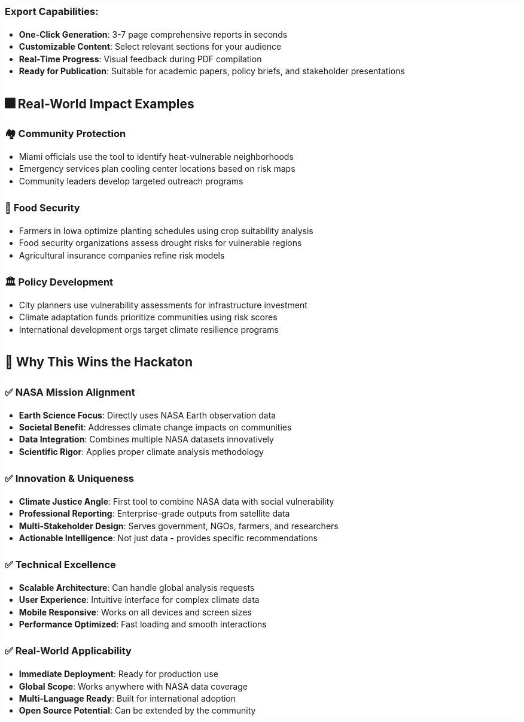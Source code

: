 ### **Export Capabilities:**
- **One-Click Generation**: 3-7 page comprehensive reports in seconds
- **Customizable Content**: Select relevant sections for your audience
- **Real-Time Progress**: Visual feedback during PDF compilation
- **Ready for Publication**: Suitable for academic papers, policy briefs, and stakeholder presentations

## 🎆 **Real-World Impact Examples**

### 🏘️ **Community Protection**
- Miami officials use the tool to identify heat-vulnerable neighborhoods
- Emergency services plan cooling center locations based on risk maps
- Community leaders develop targeted outreach programs

### 🌾 **Food Security**
- Farmers in Iowa optimize planting schedules using crop suitability analysis
- Food security organizations assess drought risks for vulnerable regions
- Agricultural insurance companies refine risk models

### 🏛️ **Policy Development**
- City planners use vulnerability assessments for infrastructure investment
- Climate adaptation funds prioritize communities using risk scores
- International development orgs target climate resilience programs

## 🎯 **Why This Wins the Hackaton**

### ✅ **NASA Mission Alignment**
- **Earth Science Focus**: Directly uses NASA Earth observation data
- **Societal Benefit**: Addresses climate change impacts on communities
- **Data Integration**: Combines multiple NASA datasets innovatively
- **Scientific Rigor**: Applies proper climate analysis methodology

### ✅ **Innovation & Uniqueness**
- **Climate Justice Angle**: First tool to combine NASA data with social vulnerability
- **Professional Reporting**: Enterprise-grade outputs from satellite data
- **Multi-Stakeholder Design**: Serves government, NGOs, farmers, and researchers
- **Actionable Intelligence**: Not just data - provides specific recommendations

### ✅ **Technical Excellence**
- **Scalable Architecture**: Can handle global analysis requests
- **User Experience**: Intuitive interface for complex climate data
- **Mobile Responsive**: Works on all devices and screen sizes
- **Performance Optimized**: Fast loading and smooth interactions

### ✅ **Real-World Applicability**
- **Immediate Deployment**: Ready for production use
- **Global Scope**: Works anywhere with NASA data coverage
- **Multi-Language Ready**: Built for international adoption
- **Open Source Potential**: Can be extended by the community

